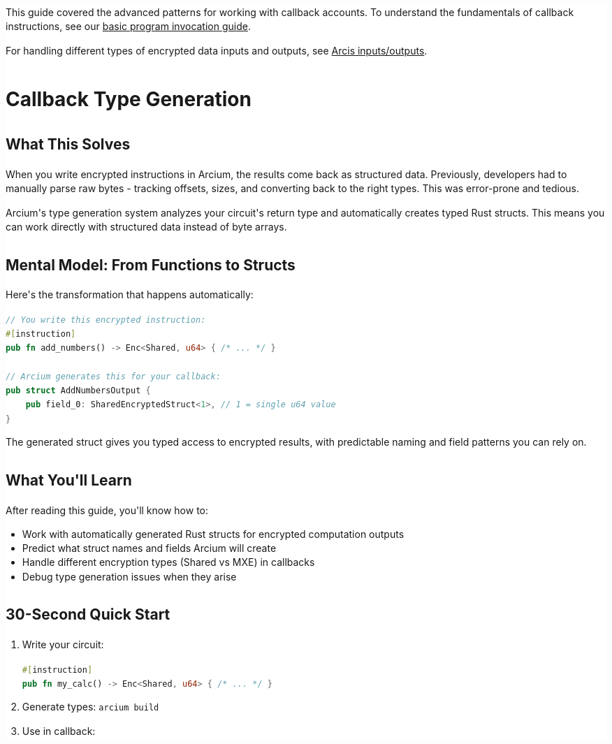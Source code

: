 This guide covered the advanced patterns for working with callback accounts. To understand the fundamentals of callback instructions, see our [basic program invocation guide](https://docs.arcium.com/developers/program).

For handling different types of encrypted data inputs and outputs, see [Arcis inputs/outputs](https://docs.arcium.com/developers/arcis/input-output).

# Callback Type Generation

## What This Solves

When you write encrypted instructions in Arcium, the results come back as structured data. Previously, developers had to manually parse raw bytes - tracking offsets, sizes, and converting back to the right types. This was error-prone and tedious.

Arcium's type generation system analyzes your circuit's return type and automatically creates typed Rust structs. This means you can work directly with structured data instead of byte arrays.

## Mental Model: From Functions to Structs

Here's the transformation that happens automatically:

```rust
// You write this encrypted instruction:
#[instruction]
pub fn add_numbers() -> Enc<Shared, u64> { /* ... */ }

// Arcium generates this for your callback:
pub struct AddNumbersOutput {
    pub field_0: SharedEncryptedStruct<1>, // 1 = single u64 value
}
```

The generated struct gives you typed access to encrypted results, with predictable naming and field patterns you can rely on.

## What You'll Learn

After reading this guide, you'll know how to:

* Work with automatically generated Rust structs for encrypted computation outputs
* Predict what struct names and fields Arcium will create
* Handle different encryption types (Shared vs MXE) in callbacks
* Debug type generation issues when they arise

## 30-Second Quick Start

1. Write your circuit:

   ```rust
   #[instruction]
   pub fn my_calc() -> Enc<Shared, u64> { /* ... */ }
   ```
2. Generate types: `arcium build`
3. Use in callback:
